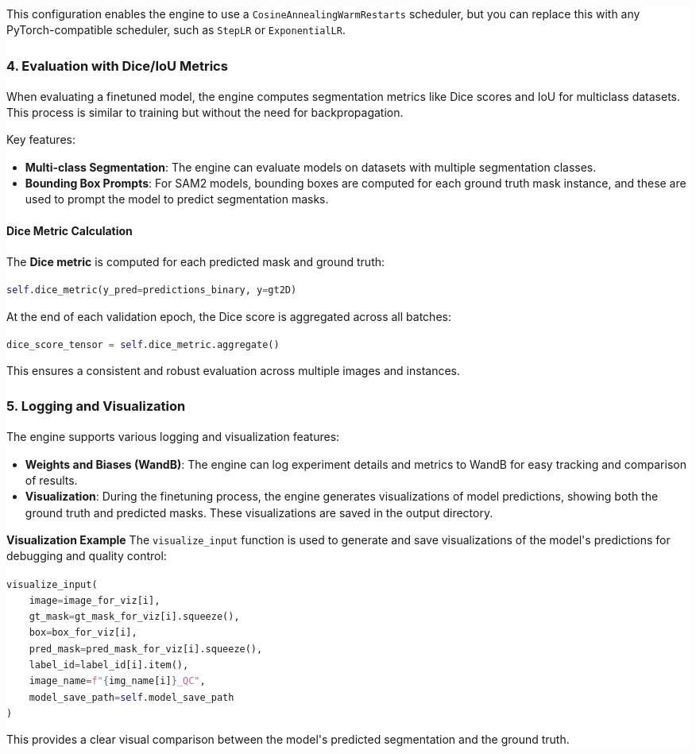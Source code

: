 This configuration enables the engine to use a `CosineAnnealingWarmRestarts` scheduler, but you can replace this with any PyTorch-compatible scheduler, such as `StepLR` or `ExponentialLR`.


### 4. Evaluation with Dice/IoU Metrics
When evaluating a finetuned model, the engine computes segmentation metrics like Dice scores and IoU for multiclass datasets. This process is similar to training but without the need for backpropagation.

Key features:

- **Multi-class Segmentation**: The engine can evaluate models on datasets with multiple segmentation classes.
- **Bounding Box Prompts**: For SAM2 models, bounding boxes are computed for each ground truth mask instance, and these are used to prompt the model to predict segmentation masks.

#### Dice Metric Calculation
The **Dice metric** is computed for each predicted mask and ground truth:

```python
self.dice_metric(y_pred=predictions_binary, y=gt2D)
```

At the end of each validation epoch, the Dice score is aggregated across all batches:

```python
dice_score_tensor = self.dice_metric.aggregate()
```

This ensures a consistent and robust evaluation across multiple images and instances.


### 5. Logging and Visualization
The engine supports various logging and visualization features:

- **Weights and Biases (WandB)**: The engine can log experiment details and metrics to WandB for easy tracking and comparison of results.
- **Visualization**: During the finetuning process, the engine generates visualizations of model predictions, showing both the ground truth and predicted masks. These visualizations are saved in the output directory.

**Visualization Example**
The `visualize_input` function is used to generate and save visualizations of the model's predictions for debugging and quality control:

```python
visualize_input(
    image=image_for_viz[i],                  
    gt_mask=gt_mask_for_viz[i].squeeze(),  
    box=box_for_viz[i],  
    pred_mask=pred_mask_for_viz[i].squeeze(),
    label_id=label_id[i].item(),  
    image_name=f"{img_name[i]}_QC",
    model_save_path=self.model_save_path
)
```
This provides a clear visual comparison between the model's predicted segmentation and the ground truth.
